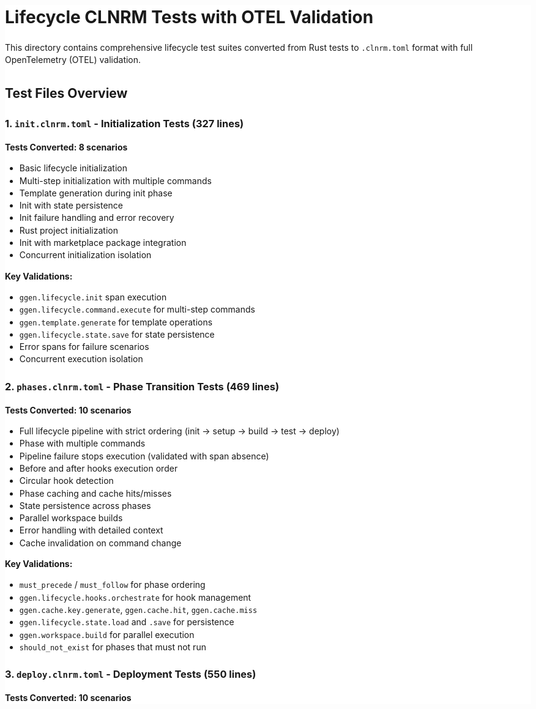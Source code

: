 # Lifecycle CLNRM Tests with OTEL Validation

This directory contains comprehensive lifecycle test suites converted from Rust tests to `.clnrm.toml` format with full OpenTelemetry (OTEL) validation.

## Test Files Overview

### 1. `init.clnrm.toml` - Initialization Tests (327 lines)
**Tests Converted: 8 scenarios**

- Basic lifecycle initialization
- Multi-step initialization with multiple commands
- Template generation during init phase
- Init with state persistence
- Init failure handling and error recovery
- Rust project initialization
- Init with marketplace package integration
- Concurrent initialization isolation

**Key Validations:**
- `ggen.lifecycle.init` span execution
- `ggen.lifecycle.command.execute` for multi-step commands
- `ggen.template.generate` for template operations
- `ggen.lifecycle.state.save` for state persistence
- Error spans for failure scenarios
- Concurrent execution isolation

### 2. `phases.clnrm.toml` - Phase Transition Tests (469 lines)
**Tests Converted: 10 scenarios**

- Full lifecycle pipeline with strict ordering (init → setup → build → test → deploy)
- Phase with multiple commands
- Pipeline failure stops execution (validated with span absence)
- Before and after hooks execution order
- Circular hook detection
- Phase caching and cache hits/misses
- State persistence across phases
- Parallel workspace builds
- Error handling with detailed context
- Cache invalidation on command change

**Key Validations:**
- `must_precede` / `must_follow` for phase ordering
- `ggen.lifecycle.hooks.orchestrate` for hook management
- `ggen.cache.key.generate`, `ggen.cache.hit`, `ggen.cache.miss`
- `ggen.lifecycle.state.load` and `.save` for persistence
- `ggen.workspace.build` for parallel execution
- `should_not_exist` for phases that must not run

### 3. `deploy.clnrm.toml` - Deployment Tests (550 lines)
**Tests Converted: 10 scenarios**
